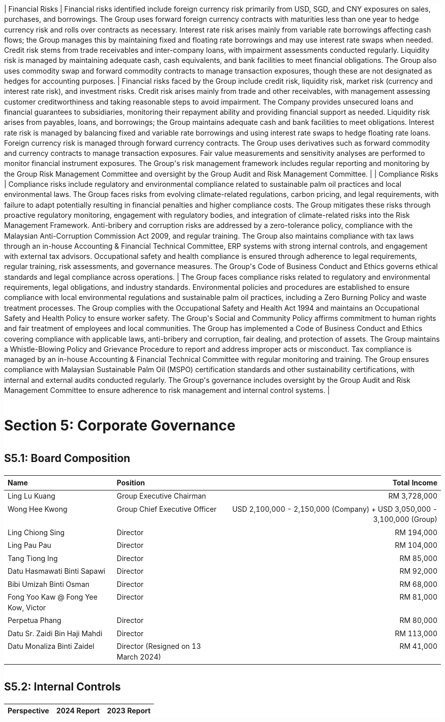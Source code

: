 | Financial Risks | Financial risks identified include foreign currency risk primarily from USD, SGD, and CNY exposures on sales, purchases, and borrowings. The Group uses forward foreign currency contracts with maturities less than one year to hedge currency risk and rolls over contracts as necessary. Interest rate risk arises mainly from variable rate borrowings affecting cash flows; the Group manages this by maintaining fixed and floating rate borrowings and may use interest rate swaps when needed. Credit risk stems from trade receivables and inter-company loans, with impairment assessments conducted regularly. Liquidity risk is managed by maintaining adequate cash, cash equivalents, and bank facilities to meet financial obligations. The Group also uses commodity swap and forward commodity contracts to manage transaction exposures, though these are not designated as hedges for accounting purposes. | Financial risks faced by the Group include credit risk, liquidity risk, market risk (currency and interest rate risk), and investment risks. Credit risk arises mainly from trade and other receivables, with management assessing customer creditworthiness and taking reasonable steps to avoid impairment. The Company provides unsecured loans and financial guarantees to subsidiaries, monitoring their repayment ability and providing financial support as needed. Liquidity risk arises from payables, loans, and borrowings; the Group maintains adequate cash and bank facilities to meet obligations. Interest rate risk is managed by balancing fixed and variable rate borrowings and using interest rate swaps to hedge floating rate loans. Foreign currency risk is managed through forward currency contracts. The Group uses derivatives such as forward commodity and currency contracts to manage transaction exposures. Fair value measurements and sensitivity analyses are performed to monitor financial instrument exposures. The Group's risk management framework includes regular reporting and monitoring by the Group Risk Management Committee and oversight by the Group Audit and Risk Management Committee. |
| Compliance Risks | Compliance risks include regulatory and environmental compliance related to sustainable palm oil practices and local environmental laws. The Group faces risks from evolving climate-related regulations, carbon pricing, and legal requirements, with failure to adapt potentially resulting in financial penalties and higher compliance costs. The Group mitigates these risks through proactive regulatory monitoring, engagement with regulatory bodies, and integration of climate-related risks into the Risk Management Framework. Anti-bribery and corruption risks are addressed by a zero-tolerance policy, compliance with the Malaysian Anti-Corruption Commission Act 2009, and regular training. The Group also maintains compliance with tax laws through an in-house Accounting & Financial Technical Committee, ERP systems with strong internal controls, and engagement with external tax advisors. Occupational safety and health compliance is ensured through adherence to legal requirements, regular training, risk assessments, and governance measures. The Group's Code of Business Conduct and Ethics governs ethical standards and legal compliance across operations. | The Group faces compliance risks related to regulatory and environmental requirements, legal obligations, and industry standards. Environmental policies and procedures are established to ensure compliance with local environmental regulations and sustainable palm oil practices, including a Zero Burning Policy and waste treatment processes. The Group complies with the Occupational Safety and Health Act 1994 and maintains an Occupational Safety and Health Policy to ensure worker safety. The Group's Social and Community Policy affirms commitment to human rights and fair treatment of employees and local communities. The Group has implemented a Code of Business Conduct and Ethics covering compliance with applicable laws, anti-bribery and corruption, fair dealing, and protection of assets. The Group maintains a Whistle-Blowing Policy and Grievance Procedure to report and address improper acts or misconduct. Tax compliance is managed by an in-house Accounting & Financial Technical Committee with regular monitoring and training. The Group ensures compliance with Malaysian Sustainable Palm Oil (MSPO) certification standards and other sustainability certifications, with internal and external audits conducted regularly. The Group's governance includes oversight by the Group Audit and Risk Management Committee to ensure adherence to risk management and internal control systems. |


# Section 5: Corporate Governance

## S5.1: Board Composition
| Name | Position | Total Income |
| :---- | :---- | -----------: |
| Ling Lu Kuang | Group Executive Chairman | RM 3,728,000 |
| Wong Hee Kwong | Group Chief Executive Officer | USD 2,100,000 - 2,150,000 (Company) + USD 3,050,000 - 3,100,000 (Group) |
| Ling Chiong Sing | Director | RM 194,000 |
| Ling Pau Pau | Director | RM 104,000 |
| Tang Tiong Ing | Director | RM 85,000 |
| Datu Hasmawati Binti Sapawi | Director | RM 92,000 |
| Bibi Umizah Binti Osman | Director | RM 68,000 |
| Fong Yoo Kaw @ Fong Yee Kow, Victor | Director | RM 81,000 |
| Perpetua Phang | Director | RM 80,000 |
| Datu Sr. Zaidi Bin Haji Mahdi | Director | RM 113,000 |
| Datu Monaliza Binti Zaidel | Director (Resigned on 13 March 2024) | RM 41,000 |

## S5.2: Internal Controls
| Perspective | 2024 Report | 2023 Report |
| :---- | :---- | :---- |